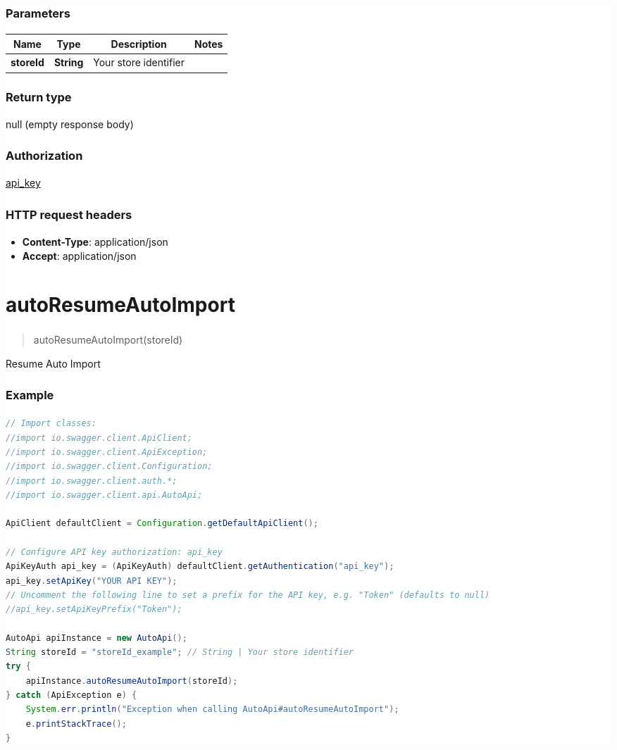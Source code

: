 ### Parameters

Name | Type | Description  | Notes
------------- | ------------- | ------------- | -------------
 **storeId** | **String**| Your store identifier |

### Return type

null (empty response body)

### Authorization

[api_key](../README.md#api_key)

### HTTP request headers

 - **Content-Type**: application/json
 - **Accept**: application/json

<a name="autoResumeAutoImport"></a>
# **autoResumeAutoImport**
> autoResumeAutoImport(storeId)

Resume Auto Import

### Example
```java
// Import classes:
//import io.swagger.client.ApiClient;
//import io.swagger.client.ApiException;
//import io.swagger.client.Configuration;
//import io.swagger.client.auth.*;
//import io.swagger.client.api.AutoApi;

ApiClient defaultClient = Configuration.getDefaultApiClient();

// Configure API key authorization: api_key
ApiKeyAuth api_key = (ApiKeyAuth) defaultClient.getAuthentication("api_key");
api_key.setApiKey("YOUR API KEY");
// Uncomment the following line to set a prefix for the API key, e.g. "Token" (defaults to null)
//api_key.setApiKeyPrefix("Token");

AutoApi apiInstance = new AutoApi();
String storeId = "storeId_example"; // String | Your store identifier
try {
    apiInstance.autoResumeAutoImport(storeId);
} catch (ApiException e) {
    System.err.println("Exception when calling AutoApi#autoResumeAutoImport");
    e.printStackTrace();
}
```
